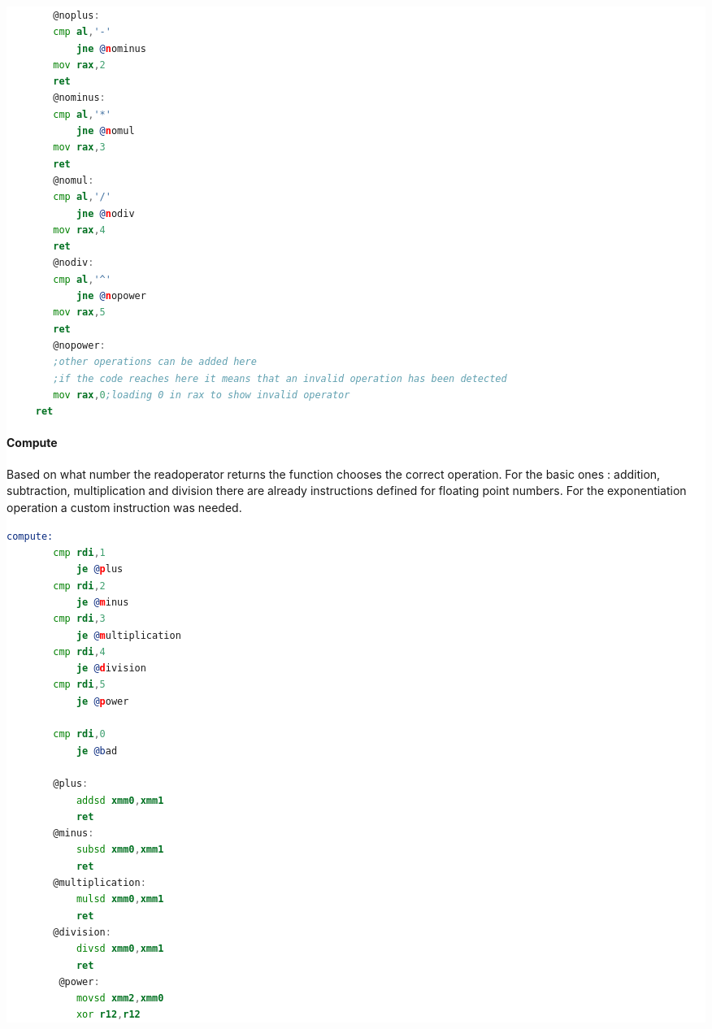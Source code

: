 ```asm
        @noplus:
        cmp al,'-'
            jne @nominus
        mov rax,2
        ret
        @nominus:
        cmp al,'*'
            jne @nomul
        mov rax,3
        ret
        @nomul:
        cmp al,'/'
            jne @nodiv
        mov rax,4
        ret
        @nodiv:
        cmp al,'^'
            jne @nopower
        mov rax,5
        ret
        @nopower:
        ;other operations can be added here
        ;if the code reaches here it means that an invalid operation has been detected
        mov rax,0;loading 0 in rax to show invalid operator
     ret
```

#### Compute

Based on what number the readoperator returns the function chooses the correct operation. For the basic ones : addition, subtraction, multiplication and division there are already instructions defined for floating point numbers. For the exponentiation operation a custom instruction was needed.

```asm
compute:
        cmp rdi,1
            je @plus
        cmp rdi,2
            je @minus
        cmp rdi,3
            je @multiplication
        cmp rdi,4
            je @division  
        cmp rdi,5
            je @power  
             
        cmp rdi,0
            je @bad
             
        @plus:
            addsd xmm0,xmm1
            ret
        @minus:
            subsd xmm0,xmm1
            ret
        @multiplication:
            mulsd xmm0,xmm1
            ret
        @division:
            divsd xmm0,xmm1
            ret
         @power:
            movsd xmm2,xmm0
            xor r12,r12
```